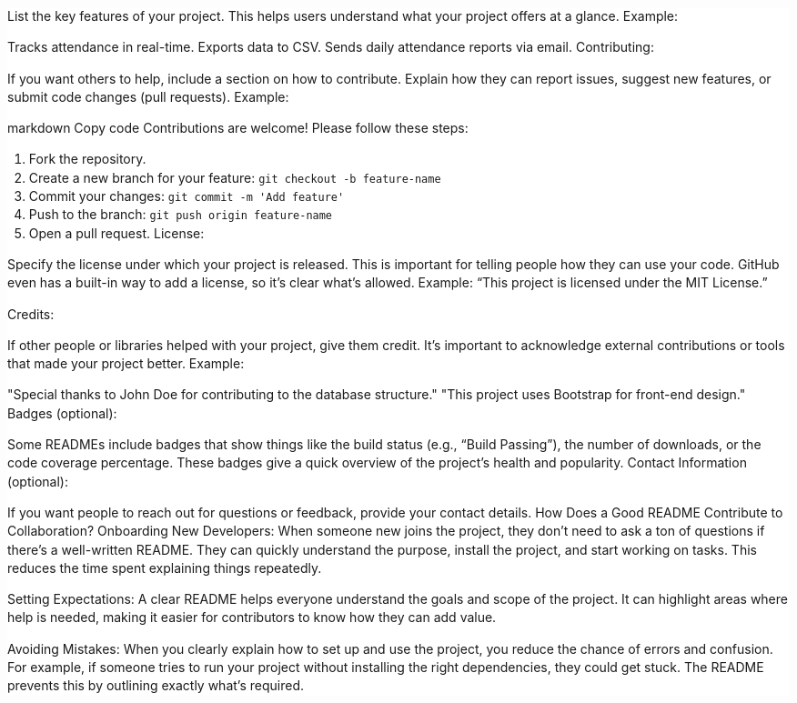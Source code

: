 List the key features of your project. This helps users understand what your project offers at a glance.
Example:

Tracks attendance in real-time.
Exports data to CSV.
Sends daily attendance reports via email.
Contributing:

If you want others to help, include a section on how to contribute. Explain how they can report issues, suggest new features, or submit code changes (pull requests).
Example:

markdown
Copy code
Contributions are welcome! Please follow these steps:
1. Fork the repository.
2. Create a new branch for your feature: `git checkout -b feature-name`
3. Commit your changes: `git commit -m 'Add feature'`
4. Push to the branch: `git push origin feature-name`
5. Open a pull request.
License:

Specify the license under which your project is released. This is important for telling people how they can use your code. GitHub even has a built-in way to add a license, so it’s clear what’s allowed.
Example: “This project is licensed under the MIT License.”

Credits:

If other people or libraries helped with your project, give them credit. It’s important to acknowledge external contributions or tools that made your project better.
Example:

"Special thanks to John Doe for contributing to the database structure."
"This project uses Bootstrap for front-end design."
Badges (optional):

Some READMEs include badges that show things like the build status (e.g., “Build Passing”), the number of downloads, or the code coverage percentage. These badges give a quick overview of the project’s health and popularity.
Contact Information (optional):

If you want people to reach out for questions or feedback, provide your contact details.
How Does a Good README Contribute to Collaboration?
Onboarding New Developers: When someone new joins the project, they don’t need to ask a ton of questions if there’s a well-written README. They can quickly understand the purpose, install the project, and start working on tasks. This reduces the time spent explaining things repeatedly.

Setting Expectations: A clear README helps everyone understand the goals and scope of the project. It can highlight areas where help is needed, making it easier for contributors to know how they can add value.

Avoiding Mistakes: When you clearly explain how to set up and use the project, you reduce the chance of errors and confusion. For example, if someone tries to run your project without installing the right dependencies, they could get stuck. The README prevents this by outlining exactly what’s required.
